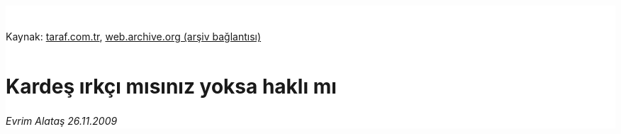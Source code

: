 

<br/>


<div id="taraf_not">
</div>

</div>


</div>

Kaynak: [taraf.com.tr](http://taraf.com.tr:80/makale/8574.htm), [web.archive.org (arşiv bağlantısı)](http://web.archive.org/web/20100130221210/http://taraf.com.tr:80/makale/8574.htm)
# Kardeş ırkçı mısınız yoksa haklı mı

*Evrim Alataş 26.11.2009*

<div class="taraf_structure_2col_1zq">
<div class="margen_n">


